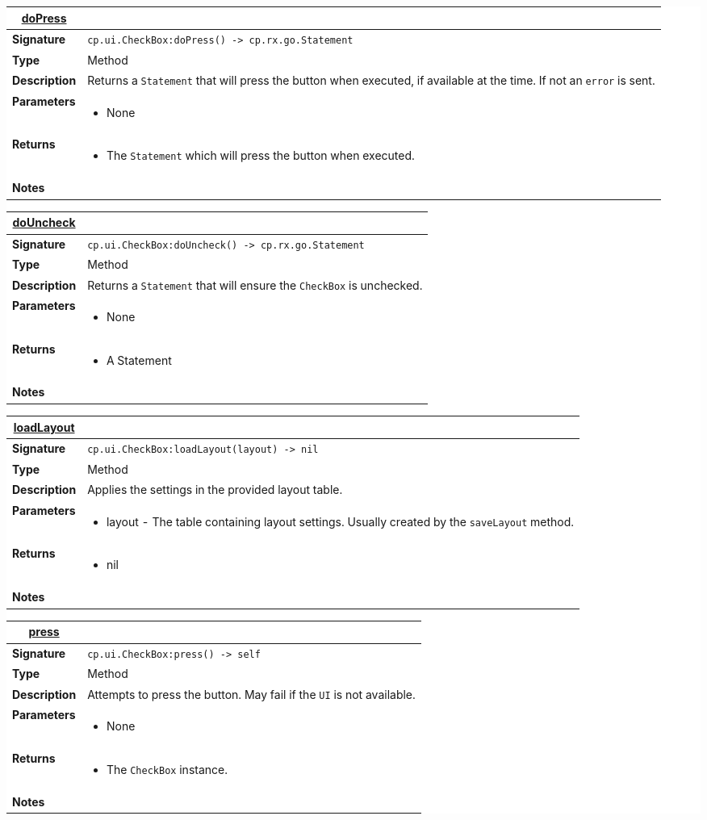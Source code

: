 | [doPress](#doPress)         |                                                                                     |
| --------------------------------------------|-------------------------------------------------------------------------------------|
| **Signature**                               | `cp.ui.CheckBox:doPress() -> cp.rx.go.Statement`                                                                    |
| **Type**                                    | Method                                                                     |
| **Description**                             | Returns a `Statement` that will press the button when executed, if available at the time. If not an `error` is sent.                                                                     |
| **Parameters**                              | <ul><li>None</li></ul> |
| **Returns**                                 | <ul><li>The `Statement` which will press the button when executed.</li></ul>          |
| **Notes**                                   | <ul></ul>                |

| [doUncheck](#doUncheck)         |                                                                                     |
| --------------------------------------------|-------------------------------------------------------------------------------------|
| **Signature**                               | `cp.ui.CheckBox:doUncheck() -> cp.rx.go.Statement`                                                                    |
| **Type**                                    | Method                                                                     |
| **Description**                             | Returns a `Statement` that will ensure the `CheckBox` is unchecked.                                                                     |
| **Parameters**                              | <ul><li>None</li></ul> |
| **Returns**                                 | <ul><li>A Statement</li></ul>          |
| **Notes**                                   | <ul></ul>                |

| [loadLayout](#loadLayout)         |                                                                                     |
| --------------------------------------------|-------------------------------------------------------------------------------------|
| **Signature**                               | `cp.ui.CheckBox:loadLayout(layout) -> nil`                                                                    |
| **Type**                                    | Method                                                                     |
| **Description**                             | Applies the settings in the provided layout table.                                                                     |
| **Parameters**                              | <ul><li>layout - The table containing layout settings. Usually created by the `saveLayout` method.</li></ul> |
| **Returns**                                 | <ul><li>nil</li></ul>          |
| **Notes**                                   | <ul></ul>                |

| [press](#press)         |                                                                                     |
| --------------------------------------------|-------------------------------------------------------------------------------------|
| **Signature**                               | `cp.ui.CheckBox:press() -> self`                                                                    |
| **Type**                                    | Method                                                                     |
| **Description**                             | Attempts to press the button. May fail if the `UI` is not available.                                                                     |
| **Parameters**                              | <ul><li>None</li></ul> |
| **Returns**                                 | <ul><li>The `CheckBox` instance.</li></ul>          |
| **Notes**                                   | <ul></ul>                |
